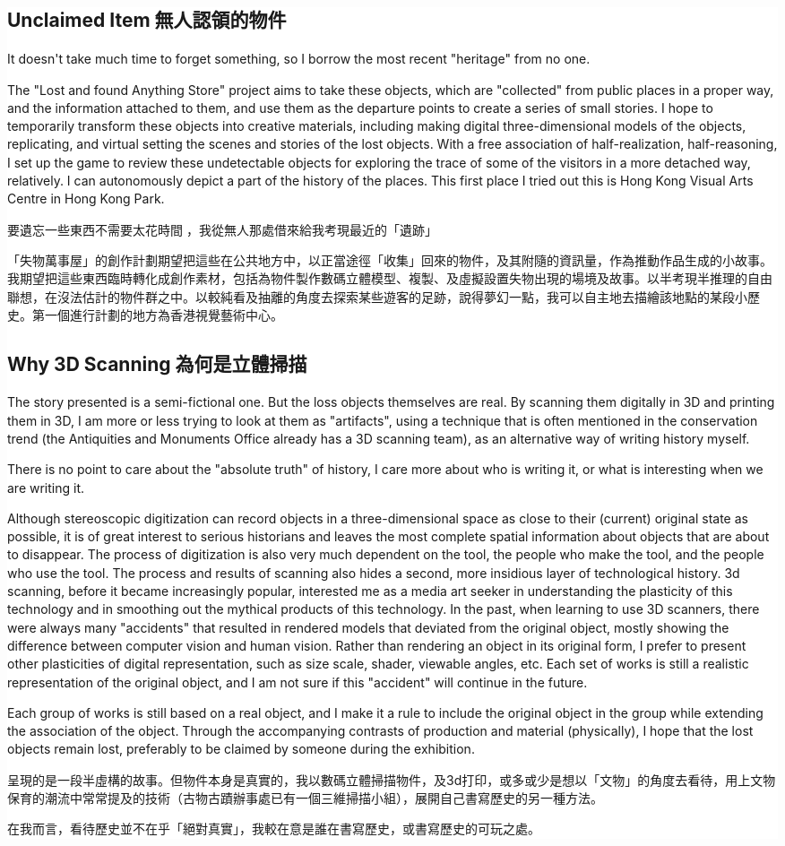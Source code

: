 ## Unclaimed Item 無人認領的物件

It doesn't take much time to forget something, so I borrow the most recent "heritage" from no one.  

The "Lost and found Anything Store" project aims to take these objects, which are "collected" from public places in a proper way, and the information attached to them, and use them as the departure points to create a series of small stories. I hope to temporarily transform these objects into creative materials, including making digital three-dimensional models of the objects, replicating, and virtual setting the scenes and stories of the lost objects. With a free association of half-realization, half-reasoning, I set up the game to review these undetectable objects for exploring the trace of some of the visitors in a more detached way, relatively. I can autonomously depict a part of the history of the places. This first place I tried out this is Hong Kong Visual Arts Centre in Hong Kong Park.
 
要遺忘一些東西不需要太花時間 ，我從無人那處借來給我考現最近的「遺跡」 

「失物萬事屋」的創作計劃期望把這些在公共地方中，以正當途徑「收集」回來的物件，及其附隨的資訊量，作為推動作品生成的小故事。我期望把這些東西臨時轉化成創作素材，包括為物件製作數碼立體模型、複製、及虛擬設置失物出現的場境及故事。以半考現半推理的自由聯想，在沒法估計的物件群之中。以較純看及抽離的角度去探索某些遊客的足跡，說得夢幻一點，我可以自主地去描繪該地點的某段小歷史。第一個進行計劃的地方為香港視覺藝術中心。


## Why 3D Scanning 為何是立體掃描

The story presented is a semi-fictional one. But the loss objects themselves are real. By scanning them digitally in 3D and printing them in 3D, I am more or less trying to look at them as "artifacts", using a technique that is often mentioned in the conservation trend (the Antiquities and Monuments Office already has a 3D scanning team), as an alternative way of writing history myself.

There is no point to care about the "absolute truth" of history, I care more about who is writing it, or what is interesting when we are writing it.

Although stereoscopic digitization can record objects in a three-dimensional space as close to their (current) original state as possible, it is of great interest to serious historians and leaves the most complete spatial information about objects that are about to disappear. The process of digitization is also very much dependent on the tool, the people who make the tool, and the people who use the tool. The process and results of scanning also hides a second, more insidious layer of technological history. 3d scanning, before it became increasingly popular, interested me as a media art seeker in understanding the plasticity of this technology and in smoothing out the mythical products of this technology. In the past, when learning to use 3D scanners, there were always many "accidents" that resulted in rendered models that deviated from the original object, mostly showing the difference between computer vision and human vision. Rather than rendering an object in its original form, I prefer to present other plasticities of digital representation, such as size scale, shader, viewable angles, etc. Each set of works is still a realistic representation of the original object, and I am not sure if this "accident" will continue in the future.

Each group of works is still based on a real object, and I make it a rule to include the original object in the group while extending the association of the object. Through the accompanying contrasts of production and material (physically), I hope that the lost objects remain lost, preferably to be claimed by someone during the exhibition.
 
呈現的是一段半虛構的故事。但物件本身是真實的，我以數碼立體掃描物件，及3d打印，或多或少是想以「文物」的角度去看待，用上文物保育的潮流中常常提及的技術（古物古蹟辦事處已有一個三維掃描小組），展開自己書寫歷史的另一種方法。

在我而言，看待歷史並不在乎「絕對真實」，我較在意是誰在書寫歷史，或書寫歷史的可玩之處。
